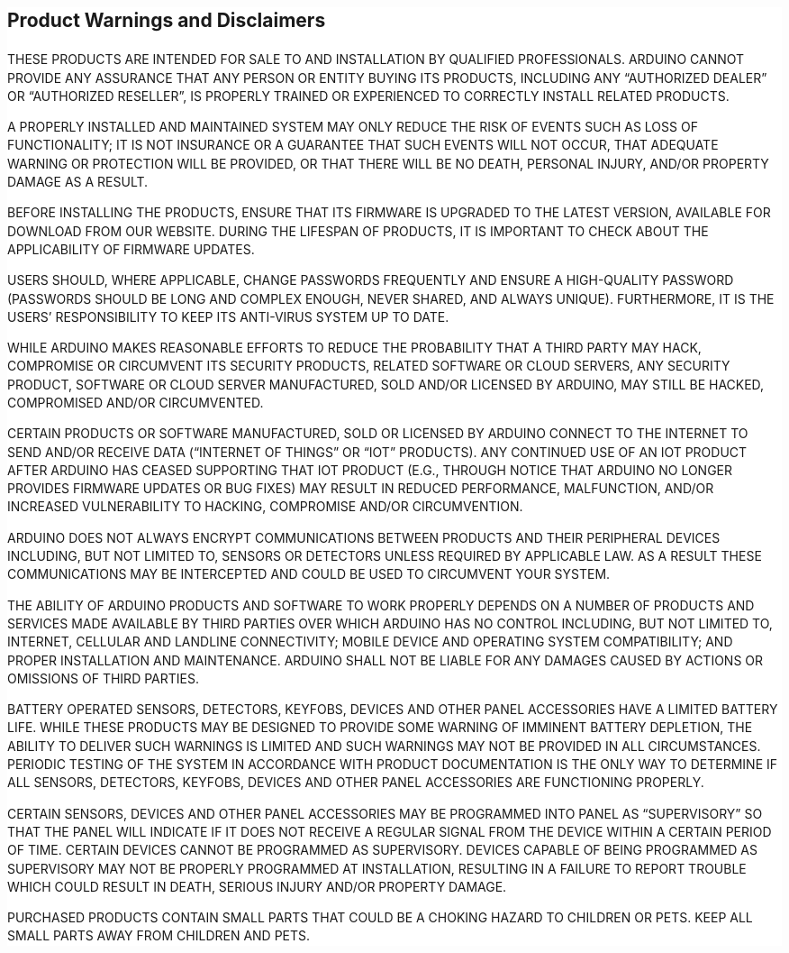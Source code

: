 ## Product Warnings and Disclaimers

THESE PRODUCTS ARE INTENDED FOR SALE TO AND INSTALLATION BY QUALIFIED PROFESSIONALS. ARDUINO CANNOT PROVIDE ANY ASSURANCE THAT ANY PERSON OR ENTITY BUYING ITS PRODUCTS, INCLUDING ANY “AUTHORIZED DEALER” OR “AUTHORIZED RESELLER”, IS PROPERLY TRAINED OR EXPERIENCED TO CORRECTLY INSTALL RELATED PRODUCTS.

A PROPERLY INSTALLED AND MAINTAINED SYSTEM MAY ONLY REDUCE THE RISK OF EVENTS SUCH AS LOSS OF FUNCTIONALITY; IT IS NOT INSURANCE OR A GUARANTEE THAT SUCH EVENTS WILL NOT OCCUR, THAT ADEQUATE WARNING OR PROTECTION WILL BE PROVIDED, OR THAT THERE WILL BE NO DEATH, PERSONAL INJURY, AND/OR PROPERTY DAMAGE AS A RESULT.

BEFORE INSTALLING THE PRODUCTS, ENSURE THAT ITS FIRMWARE IS UPGRADED TO THE LATEST VERSION, AVAILABLE FOR DOWNLOAD FROM OUR WEBSITE. DURING THE LIFESPAN OF PRODUCTS, IT IS IMPORTANT TO CHECK ABOUT THE APPLICABILITY OF FIRMWARE UPDATES.

USERS SHOULD, WHERE APPLICABLE, CHANGE PASSWORDS FREQUENTLY AND ENSURE A HIGH-QUALITY PASSWORD (PASSWORDS SHOULD BE LONG AND COMPLEX ENOUGH, NEVER SHARED, AND ALWAYS UNIQUE). FURTHERMORE, IT IS THE USERS’ RESPONSIBILITY TO KEEP ITS ANTI-VIRUS SYSTEM UP TO DATE.

WHILE ARDUINO MAKES REASONABLE EFFORTS TO REDUCE THE PROBABILITY THAT A THIRD PARTY MAY HACK, COMPROMISE OR CIRCUMVENT ITS SECURITY PRODUCTS, RELATED SOFTWARE OR CLOUD SERVERS, ANY SECURITY PRODUCT, SOFTWARE OR CLOUD SERVER MANUFACTURED, SOLD AND/OR LICENSED BY ARDUINO, MAY STILL BE HACKED, COMPROMISED AND/OR CIRCUMVENTED.

CERTAIN PRODUCTS OR SOFTWARE MANUFACTURED, SOLD OR LICENSED BY ARDUINO CONNECT TO THE INTERNET TO SEND AND/OR RECEIVE DATA (“INTERNET OF THINGS” OR “IOT” PRODUCTS). ANY CONTINUED USE OF AN IOT PRODUCT AFTER ARDUINO HAS CEASED SUPPORTING THAT IOT PRODUCT (E.G., THROUGH NOTICE THAT ARDUINO NO LONGER PROVIDES FIRMWARE UPDATES OR BUG FIXES) MAY RESULT IN REDUCED PERFORMANCE, MALFUNCTION, AND/OR INCREASED VULNERABILITY TO HACKING, COMPROMISE AND/OR CIRCUMVENTION.

ARDUINO DOES NOT ALWAYS ENCRYPT COMMUNICATIONS BETWEEN PRODUCTS AND THEIR PERIPHERAL DEVICES INCLUDING, BUT NOT LIMITED TO, SENSORS OR DETECTORS UNLESS REQUIRED BY APPLICABLE LAW. AS A RESULT THESE COMMUNICATIONS MAY BE INTERCEPTED AND COULD BE USED TO CIRCUMVENT YOUR SYSTEM.

THE ABILITY OF ARDUINO PRODUCTS AND SOFTWARE TO WORK PROPERLY DEPENDS ON A NUMBER OF PRODUCTS AND SERVICES MADE AVAILABLE BY THIRD PARTIES OVER WHICH ARDUINO HAS NO CONTROL INCLUDING, BUT NOT LIMITED TO, INTERNET, CELLULAR AND LANDLINE CONNECTIVITY; MOBILE DEVICE AND OPERATING SYSTEM COMPATIBILITY; AND PROPER INSTALLATION AND MAINTENANCE. ARDUINO SHALL NOT BE LIABLE FOR ANY DAMAGES CAUSED BY ACTIONS OR OMISSIONS OF THIRD PARTIES.

BATTERY OPERATED SENSORS, DETECTORS, KEYFOBS, DEVICES AND OTHER PANEL ACCESSORIES HAVE A LIMITED BATTERY LIFE.  WHILE THESE PRODUCTS MAY BE DESIGNED TO PROVIDE SOME WARNING OF IMMINENT BATTERY DEPLETION, THE ABILITY TO DELIVER SUCH WARNINGS IS LIMITED AND SUCH WARNINGS MAY NOT BE PROVIDED IN ALL CIRCUMSTANCES.  PERIODIC TESTING OF THE SYSTEM IN ACCORDANCE WITH PRODUCT DOCUMENTATION IS THE ONLY WAY TO DETERMINE IF ALL SENSORS, DETECTORS, KEYFOBS, DEVICES AND OTHER PANEL ACCESSORIES ARE FUNCTIONING PROPERLY.

CERTAIN SENSORS, DEVICES AND OTHER PANEL ACCESSORIES MAY BE PROGRAMMED INTO PANEL AS “SUPERVISORY” SO THAT THE PANEL WILL INDICATE IF IT DOES NOT RECEIVE A REGULAR SIGNAL FROM THE DEVICE WITHIN A CERTAIN PERIOD OF TIME.  CERTAIN DEVICES CANNOT BE PROGRAMMED AS SUPERVISORY. DEVICES CAPABLE OF BEING PROGRAMMED AS SUPERVISORY MAY NOT BE PROPERLY PROGRAMMED AT INSTALLATION, RESULTING IN A FAILURE TO REPORT TROUBLE WHICH COULD RESULT IN DEATH, SERIOUS INJURY AND/OR PROPERTY DAMAGE.

PURCHASED PRODUCTS CONTAIN SMALL PARTS THAT COULD BE A CHOKING HAZARD TO CHILDREN OR PETS. KEEP ALL SMALL PARTS AWAY FROM CHILDREN AND PETS.
